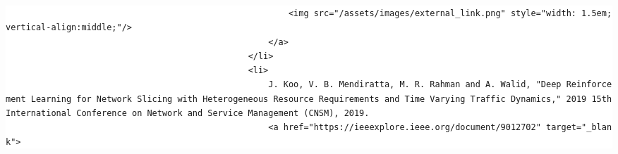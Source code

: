                                                             <img src="/assets/images/external_link.png" style="width: 1.5em;vertical-align:middle;"/>
                                                        </a>
                                                    </li>
                                                    <li>
                                                        J. Koo, V. B. Mendiratta, M. R. Rahman and A. Walid, "Deep Reinforcement Learning for Network Slicing with Heterogeneous Resource Requirements and Time Varying Traffic Dynamics," 2019 15th International Conference on Network and Service Management (CNSM), 2019.
                                                        <a href="https://ieeexplore.ieee.org/document/9012702" target="_blank">